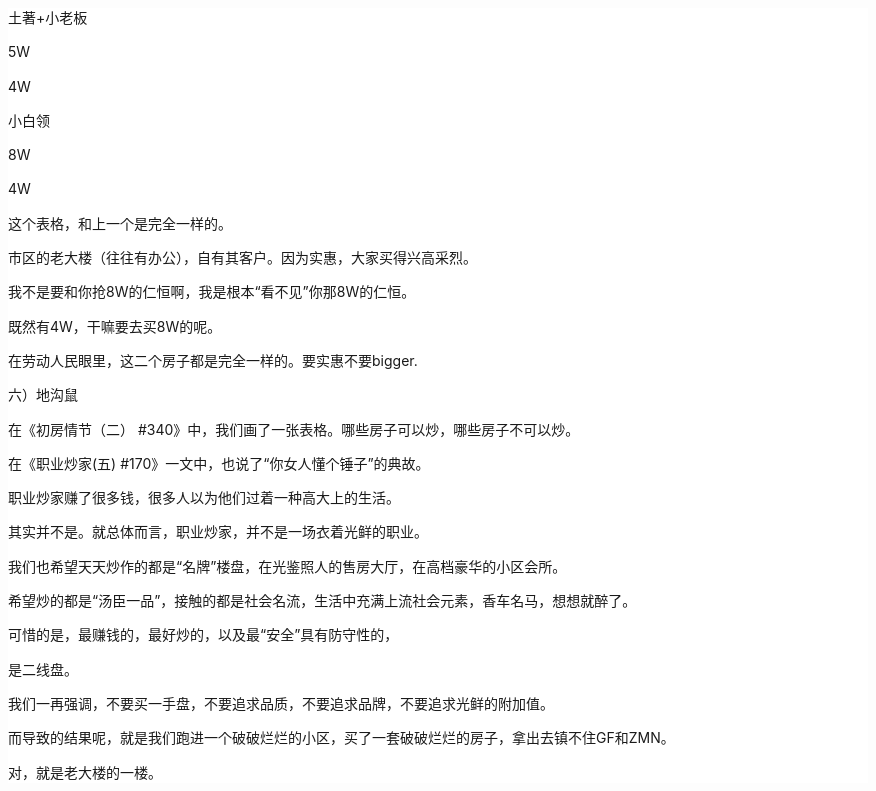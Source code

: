土著+小老板

5W

4W

小白领

8W

4W

 

 

这个表格，和上一个是完全一样的。

市区的老大楼（往往有办公），自有其客户。因为实惠，大家买得兴高采烈。

 

我不是要和你抢8W的仁恒啊，我是根本“看不见”你那8W的仁恒。

既然有4W，干嘛要去买8W的呢。

在劳动人民眼里，这二个房子都是完全一样的。要实惠不要bigger.

 

 

六）地沟鼠

 

在《初房情节（二） #340》中，我们画了一张表格。哪些房子可以炒，哪些房子不可以炒。

在《职业炒家(五) #170》一文中，也说了“你女人懂个锤子”的典故。

 

职业炒家赚了很多钱，很多人以为他们过着一种高大上的生活。

其实并不是。就总体而言，职业炒家，并不是一场衣着光鲜的职业。

 

 

 

我们也希望天天炒作的都是“名牌”楼盘，在光鉴照人的售房大厅，在高档豪华的小区会所。

希望炒的都是“汤臣一品”，接触的都是社会名流，生活中充满上流社会元素，香车名马，想想就醉了。

 

 

可惜的是，最赚钱的，最好炒的，以及最“安全”具有防守性的，

是二线盘。

 

我们一再强调，不要买一手盘，不要追求品质，不要追求品牌，不要追求光鲜的附加值。

而导致的结果呢，就是我们跑进一个破破烂烂的小区，买了一套破破烂烂的房子，拿出去镇不住GF和ZMN。

对，就是老大楼的一楼。

 
